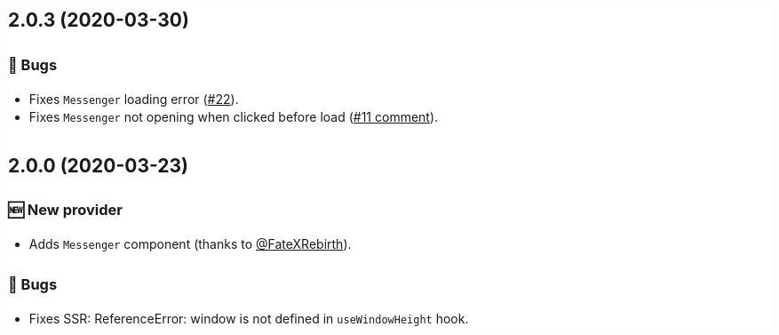 ## 2.0.3 (2020-03-30)

### 🐛 Bugs

- Fixes `Messenger` loading error ([#22](https://github.com/calibreapp/react-live-chat-loader/issues//22)).
- Fixes `Messenger` not opening when clicked before load ([#11 comment](https://github.com/calibreapp/react-live-chat-loader/pull/11#discussion_r390098110)).

## 2.0.0 (2020-03-23)

### 🆕 New provider

- Adds `Messenger` component (thanks to [@FateXRebirth](https://github.com/FateXRebirth)).

### 🐛 Bugs

- Fixes SSR: ReferenceError: window is not defined in `useWindowHeight` hook.
